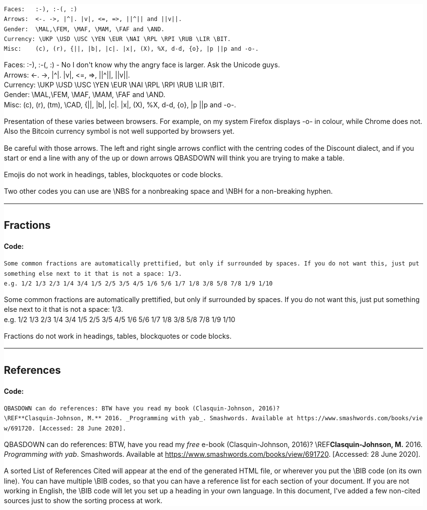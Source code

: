     Faces:   :-), :-(, :)  
    Arrows:  <-. ->, |^|. |v|, <=, =>, ||^|| and ||v||.  
    Gender:  \MAL,\FEM, \MAF, \MAM, \FAF and \AND.  
    Currency: \UKP \USD \USC \YEN \EUR \NAI \RPL \RPI \RUB \LIR \BIT.  
    Misc:    (c), (r), {||, |b|, |c|. |x|, (X), %X, d-d, {o}, |p ||p and -o-.  

Faces: :-), :-(, :) - No I don't know why the angry face is larger. Ask the Unicode guys.  
Arrows: <-. ->, |^|. |v|, <=, =>, ||^||, ||v||.  
Currency: \UKP \USD \USC \YEN \EUR \NAI \RPL \RPI \RUB \LIR \BIT.  
Gender: \MAL,\FEM, \MAF, \MAM, \FAF and \AND.  
Misc: (c), (r), (tm), \CAD, {||, |b|, |c|. |x|, (X), %X, d-d, {o}, |p ||p and -o-.  

Presentation of these varies between browsers. For example, on my system Firefox displays -o- in colour, while Chrome does not. Also the Bitcoin currency symbol is not well supported by browsers yet.

Be careful with those arrows. The left and right single arrows conflict with the centring codes of the Discount dialect, and if you start or end a line with any of the up or down arrows QBASDOWN will think you are trying to make a table.

Emojis do not work in headings, tables, blockquotes or code blocks.

Two other codes you can use are \\NBS for a nonbreaking space and \\NBH for a non-breaking hyphen.

----------------------------------------------------------------------

## Fractions ##

**Code:**
     
    Some common fractions are automatically prettified, but only if surrounded by spaces. If you do not want this, just put something else next to it that is not a space: 1/3.  
    e.g. 1/2 1/3 2/3 1/4 3/4 1/5 2/5 3/5 4/5 1/6 5/6 1/7 1/8 3/8 5/8 7/8 1/9 1/10 
     

Some common fractions are automatically prettified, but only if surrounded by spaces. If you do not want this, just put something else next to it that is not a space: 1/3.  
e.g. 1/2 1/3 2/3 1/4 3/4 1/5 2/5 3/5 4/5 1/6 5/6 1/7 1/8 3/8 5/8 7/8 1/9 1/10 

Fractions do not work in headings, tables, blockquotes or code blocks.

----------------------------------------------------------------------

## References ##

**Code:**
     
    QBASDOWN can do references: BTW have you read my book (Clasquin-Johnson, 2016)?
    \REF**Clasquin-Johnson, M.** 2016. _Programming with yab_. Smashwords. Available at https://www.smashwords.com/books/view/691720. [Accessed: 28 June 2020].
     

QBASDOWN can do references: BTW, have you read my _free_ e-book (Clasquin-Johnson, 2016)?
\REF**Clasquin-Johnson, M.** 2016. _Programming with yab_. Smashwords. Available at https://www.smashwords.com/books/view/691720. [Accessed: 28 June 2020].

A sorted List of References Cited will appear at the end of the generated HTML file, or wherever you put the \\BIB code (on its own line). You can have multiple \\BIB codes, so that you can have a reference list for each section of your document. If you are not working in English, the \\BIB code will let you set up a heading in your own language. In this document, I've added a few non-cited sources just to show the sorting process at work.
